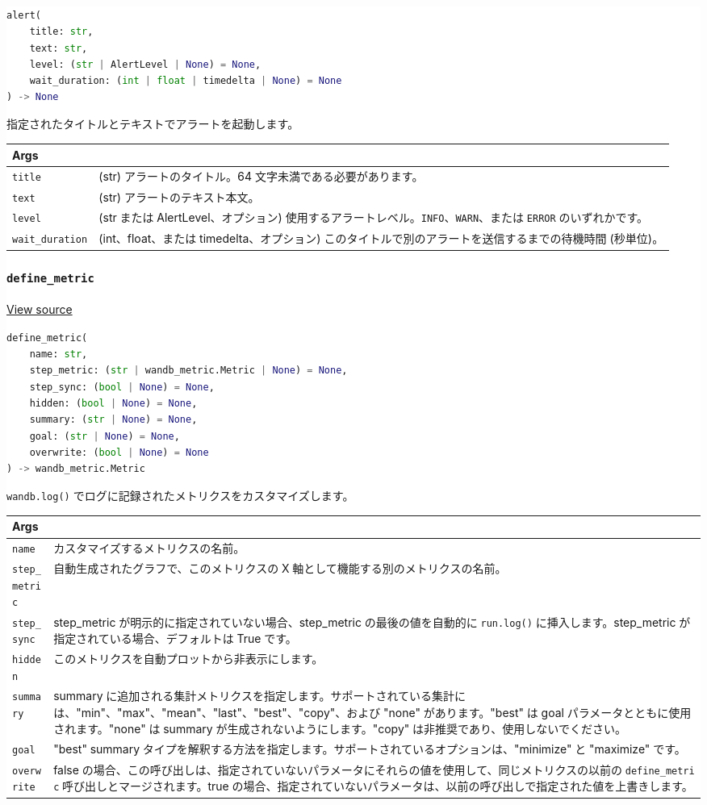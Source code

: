 ```python
alert(
    title: str,
    text: str,
    level: (str | AlertLevel | None) = None,
    wait_duration: (int | float | timedelta | None) = None
) -> None
```

指定されたタイトルとテキストでアラートを起動します。

| Args |  |
| :--- | :--- |
|  `title` |  (str) アラートのタイトル。64 文字未満である必要があります。 |
|  `text` |  (str) アラートのテキスト本文。 |
|  `level` |  (str または AlertLevel、オプション) 使用するアラートレベル。`INFO`、`WARN`、または `ERROR` のいずれかです。 |
|  `wait_duration` |  (int、float、または timedelta、オプション) このタイトルで別のアラートを送信するまでの待機時間 (秒単位)。 |

### `define_metric`

[View source](https://www.github.com/wandb/wandb/tree/637bddf198525810add5804059001b1b319d6ad1/wandb/sdk/wandb_run.py#L2660-L2721)

```python
define_metric(
    name: str,
    step_metric: (str | wandb_metric.Metric | None) = None,
    step_sync: (bool | None) = None,
    hidden: (bool | None) = None,
    summary: (str | None) = None,
    goal: (str | None) = None,
    overwrite: (bool | None) = None
) -> wandb_metric.Metric
```

`wandb.log()` でログに記録されたメトリクスをカスタマイズします。

| Args |  |
| :--- | :--- |
|  `name` |  カスタマイズするメトリクスの名前。 |
|  `step_metric` |  自動生成されたグラフで、このメトリクスの X 軸として機能する別のメトリクスの名前。 |
|  `step_sync` |  step_metric が明示的に指定されていない場合、step_metric の最後の値を自動的に `run.log()` に挿入します。step_metric が指定されている場合、デフォルトは True です。 |
|  `hidden` |  このメトリクスを自動プロットから非表示にします。 |
|  `summary` |  summary に追加される集計メトリクスを指定します。サポートされている集計には、"min"、"max"、"mean"、"last"、"best"、"copy"、および "none" があります。"best" は goal パラメータとともに使用されます。"none" は summary が生成されないようにします。"copy" は非推奨であり、使用しないでください。 |
|  `goal` |  "best" summary タイプを解釈する方法を指定します。サポートされているオプションは、"minimize" と "maximize" です。 |
|  `overwrite` |  false の場合、この呼び出しは、指定されていないパラメータにそれらの値を使用して、同じメトリクスの以前の `define_metric` 呼び出しとマージされます。true の場合、指定されていないパラメータは、以前の呼び出しで指定された値を上書きします。 |
